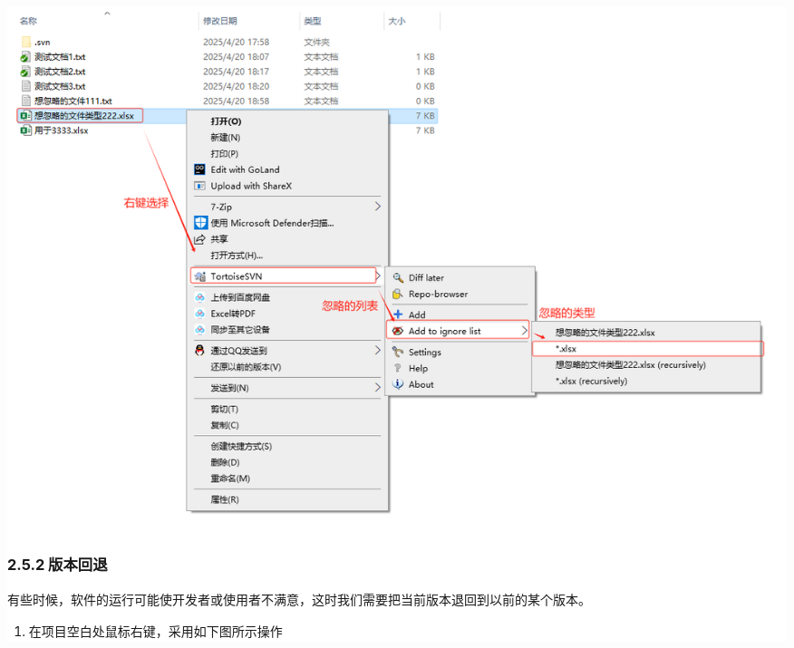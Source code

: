 ![](/other/version/svn/129.png)


### 2.5.2 版本回退

有些时候，软件的运行可能使开发者或使用者不满意，这时我们需要把当前版本退回到以前的某个版本。

1. 在项目空白处鼠标右键，采用如下图所示操作
